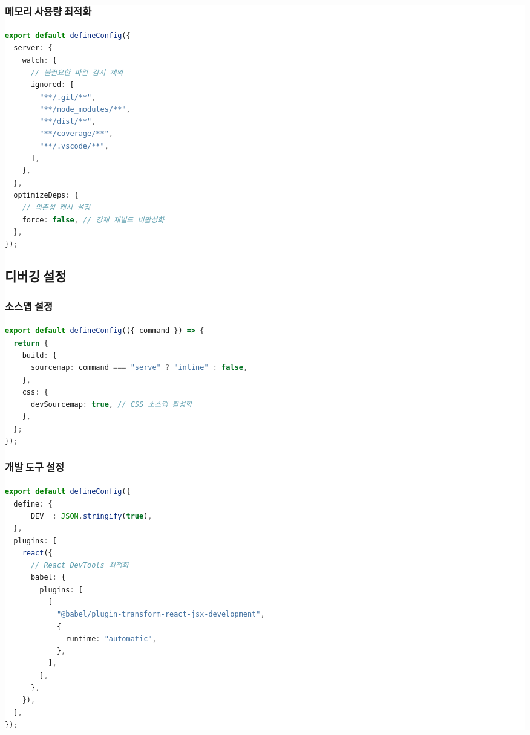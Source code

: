 ### 메모리 사용량 최적화

```typescript
export default defineConfig({
  server: {
    watch: {
      // 불필요한 파일 감시 제외
      ignored: [
        "**/.git/**",
        "**/node_modules/**",
        "**/dist/**",
        "**/coverage/**",
        "**/.vscode/**",
      ],
    },
  },
  optimizeDeps: {
    // 의존성 캐시 설정
    force: false, // 강제 재빌드 비활성화
  },
});
```

## 디버깅 설정

### 소스맵 설정

```typescript
export default defineConfig(({ command }) => {
  return {
    build: {
      sourcemap: command === "serve" ? "inline" : false,
    },
    css: {
      devSourcemap: true, // CSS 소스맵 활성화
    },
  };
});
```

### 개발 도구 설정

```typescript
export default defineConfig({
  define: {
    __DEV__: JSON.stringify(true),
  },
  plugins: [
    react({
      // React DevTools 최적화
      babel: {
        plugins: [
          [
            "@babel/plugin-transform-react-jsx-development",
            {
              runtime: "automatic",
            },
          ],
        ],
      },
    }),
  ],
});
```
